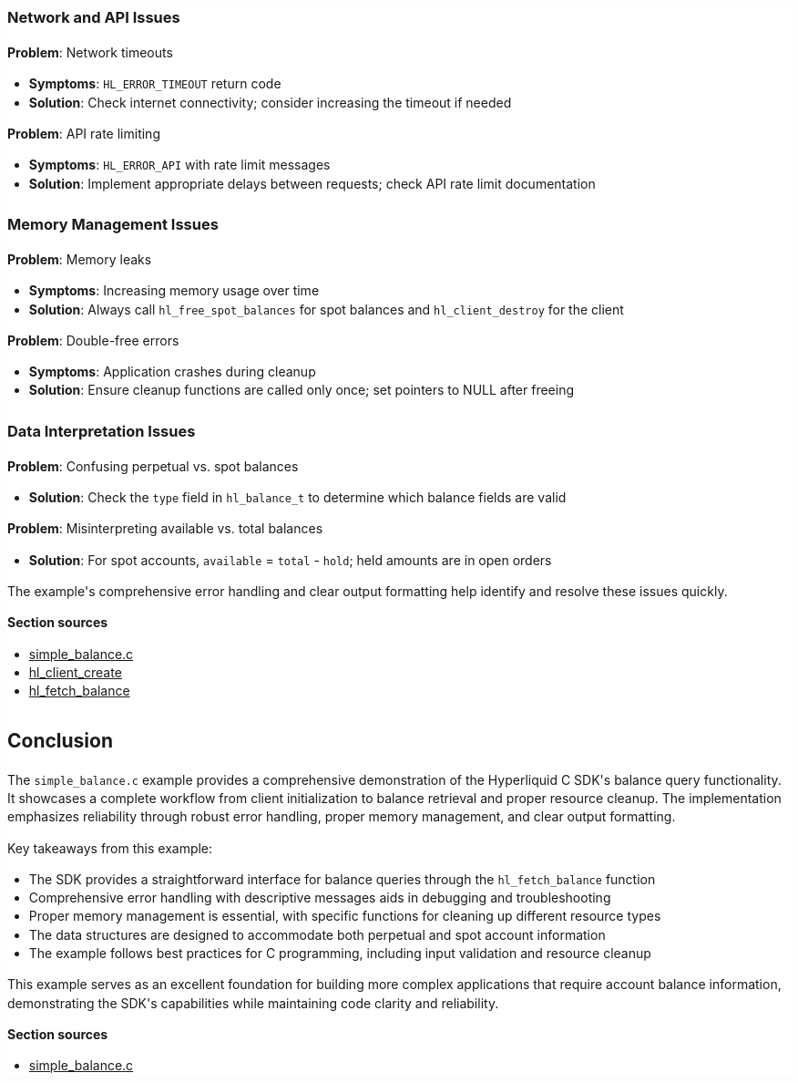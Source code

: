 ### Network and API Issues

**Problem**: Network timeouts
- **Symptoms**: `HL_ERROR_TIMEOUT` return code
- **Solution**: Check internet connectivity; consider increasing the timeout if needed

**Problem**: API rate limiting
- **Symptoms**: `HL_ERROR_API` with rate limit messages
- **Solution**: Implement appropriate delays between requests; check API rate limit documentation

### Memory Management Issues

**Problem**: Memory leaks
- **Symptoms**: Increasing memory usage over time
- **Solution**: Always call `hl_free_spot_balances` for spot balances and `hl_client_destroy` for the client

**Problem**: Double-free errors
- **Symptoms**: Application crashes during cleanup
- **Solution**: Ensure cleanup functions are called only once; set pointers to NULL after freeing

### Data Interpretation Issues

**Problem**: Confusing perpetual vs. spot balances
- **Solution**: Check the `type` field in `hl_balance_t` to determine which balance fields are valid

**Problem**: Misinterpreting available vs. total balances
- **Solution**: For spot accounts, `available` = `total` - `hold`; held amounts are in open orders

The example's comprehensive error handling and clear output formatting help identify and resolve these issues quickly.

**Section sources**
- [simple_balance.c](file://examples/simple_balance.c#L18-L86)
- [hl_client_create](file://src/client.c#L34-L87)
- [hl_fetch_balance](file://src/account.c#L249-L261)

## Conclusion

The `simple_balance.c` example provides a comprehensive demonstration of the Hyperliquid C SDK's balance query functionality. It showcases a complete workflow from client initialization to balance retrieval and proper resource cleanup. The implementation emphasizes reliability through robust error handling, proper memory management, and clear output formatting.

Key takeaways from this example:
- The SDK provides a straightforward interface for balance queries through the `hl_fetch_balance` function
- Comprehensive error handling with descriptive messages aids in debugging and troubleshooting
- Proper memory management is essential, with specific functions for cleaning up different resource types
- The data structures are designed to accommodate both perpetual and spot account information
- The example follows best practices for C programming, including input validation and resource cleanup

This example serves as an excellent foundation for building more complex applications that require account balance information, demonstrating the SDK's capabilities while maintaining code clarity and reliability.

**Section sources**
- [simple_balance.c](file://examples/simple_balance.c#L1-L87)